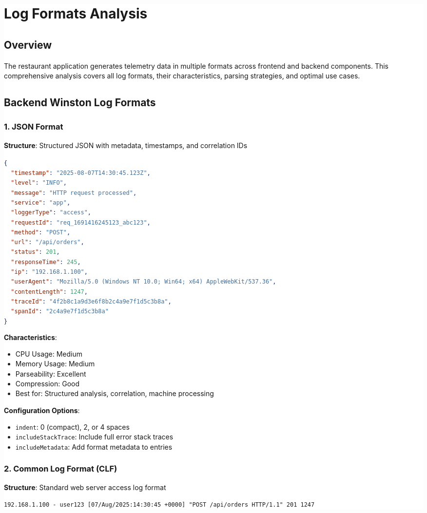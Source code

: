 # Log Formats Analysis

## Overview

The restaurant application generates telemetry data in multiple formats across frontend and backend components. This comprehensive analysis covers all log formats, their characteristics, parsing strategies, and optimal use cases.

## Backend Winston Log Formats

### 1. JSON Format

**Structure**: Structured JSON with metadata, timestamps, and correlation IDs
```json
{
  "timestamp": "2025-08-07T14:30:45.123Z",
  "level": "INFO",
  "message": "HTTP request processed",
  "service": "app",
  "loggerType": "access",
  "requestId": "req_1691416245123_abc123",
  "method": "POST",
  "url": "/api/orders",
  "status": 201,
  "responseTime": 245,
  "ip": "192.168.1.100",
  "userAgent": "Mozilla/5.0 (Windows NT 10.0; Win64; x64) AppleWebKit/537.36",
  "contentLength": 1247,
  "traceId": "4f2b8c1a9d3e6f8b2c4a9e7f1d5c3b8a",
  "spanId": "2c4a9e7f1d5c3b8a"
}
```

**Characteristics**:
- CPU Usage: Medium
- Memory Usage: Medium  
- Parseability: Excellent
- Compression: Good
- Best for: Structured analysis, correlation, machine processing

**Configuration Options**:
- `indent`: 0 (compact), 2, or 4 spaces
- `includeStackTrace`: Include full error stack traces
- `includeMetadata`: Add format metadata to entries

### 2. Common Log Format (CLF)

**Structure**: Standard web server access log format
```
192.168.1.100 - user123 [07/Aug/2025:14:30:45 +0000] "POST /api/orders HTTP/1.1" 201 1247
```
